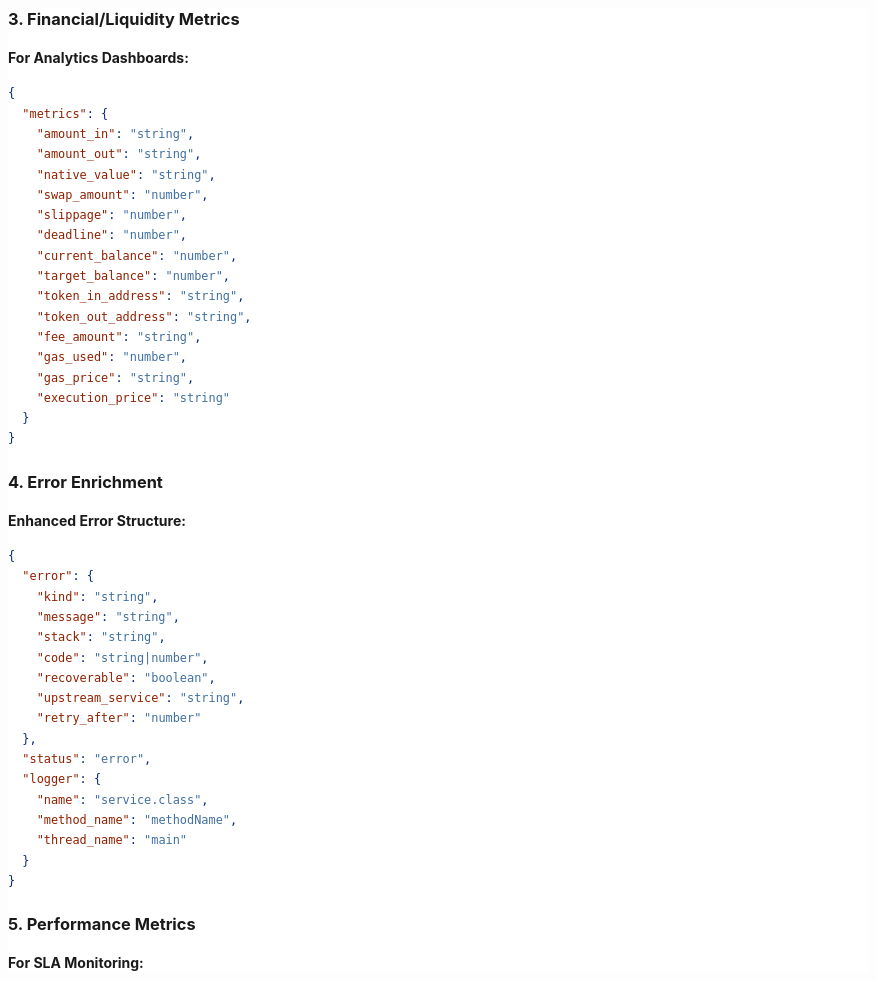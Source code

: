 ### 3. Financial/Liquidity Metrics

**For Analytics Dashboards:**

```json
{
  "metrics": {
    "amount_in": "string",
    "amount_out": "string",
    "native_value": "string",
    "swap_amount": "number",
    "slippage": "number",
    "deadline": "number",
    "current_balance": "number",
    "target_balance": "number",
    "token_in_address": "string",
    "token_out_address": "string",
    "fee_amount": "string",
    "gas_used": "number",
    "gas_price": "string",
    "execution_price": "string"
  }
}
```

### 4. Error Enrichment

**Enhanced Error Structure:**

```json
{
  "error": {
    "kind": "string",
    "message": "string",
    "stack": "string",
    "code": "string|number",
    "recoverable": "boolean",
    "upstream_service": "string",
    "retry_after": "number"
  },
  "status": "error",
  "logger": {
    "name": "service.class",
    "method_name": "methodName",
    "thread_name": "main"
  }
}
```

### 5. Performance Metrics

**For SLA Monitoring:**
